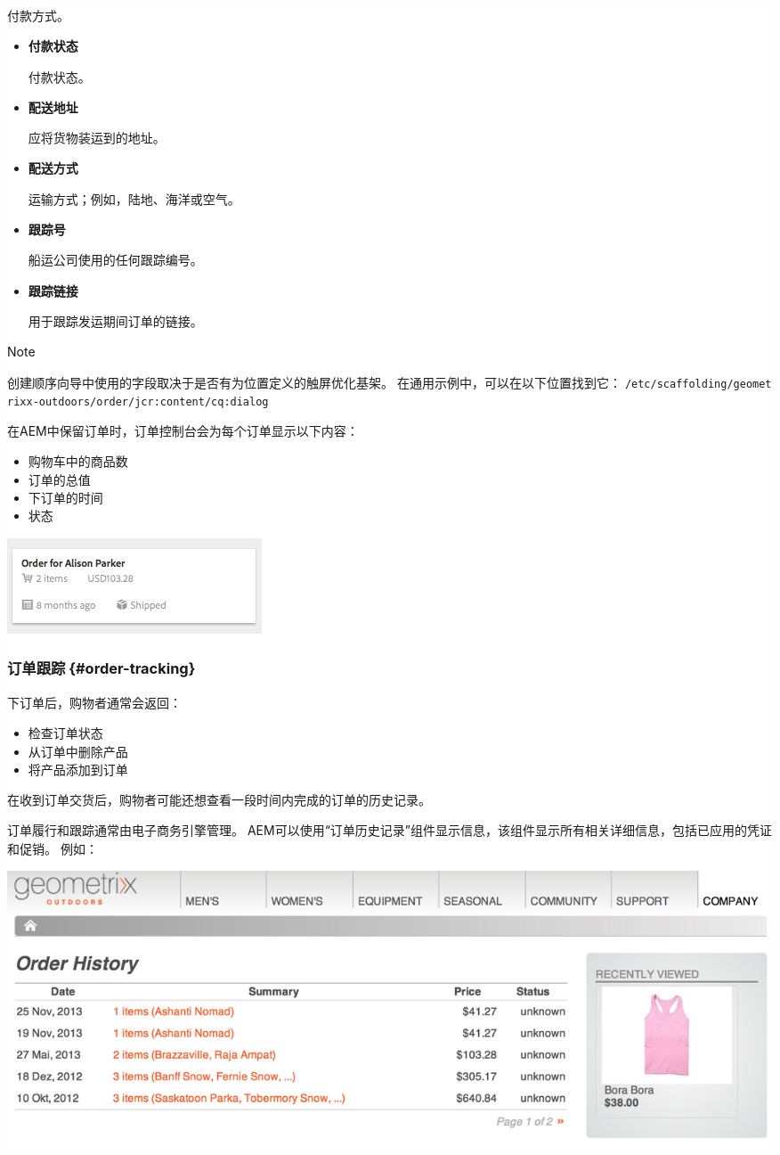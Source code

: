    付款方式。

* **付款状态**

   付款状态。

* **配送地址**

   应将货物装运到的地址。

* **配送方式**

   运输方式；例如，陆地、海洋或空气。

* **跟踪号**

   船运公司使用的任何跟踪编号。

* **跟踪链接**

   用于跟踪发运期间订单的链接。

>[!NOTE]
>
>创建顺序向导中使用的字段取决于是否有为位置定义的触屏优化基架。 在通用示例中，可以在以下位置找到它：
>`/etc/scaffolding/geometrixx-outdoors/order/jcr:content/cq:dialog`

在AEM中保留订单时，订单控制台会为每个订单显示以下内容：

* 购物车中的商品数
* 订单的总值
* 下订单的时间
* 状态

![chlimage_1-16](assets/chlimage_1-16.png)

### 订单跟踪 {#order-tracking}

下订单后，购物者通常会返回：

* 检查订单状态
* 从订单中删除产品
* 将产品添加到订单

在收到订单交货后，购物者可能还想查看一段时间内完成的订单的历史记录。

订单履行和跟踪通常由电子商务引擎管理。 AEM可以使用“订单历史记录”组件显示信息，该组件显示所有相关详细信息，包括已应用的凭证和促销。 例如：

![chlimage_1-17](assets/chlimage_1-17.png)

